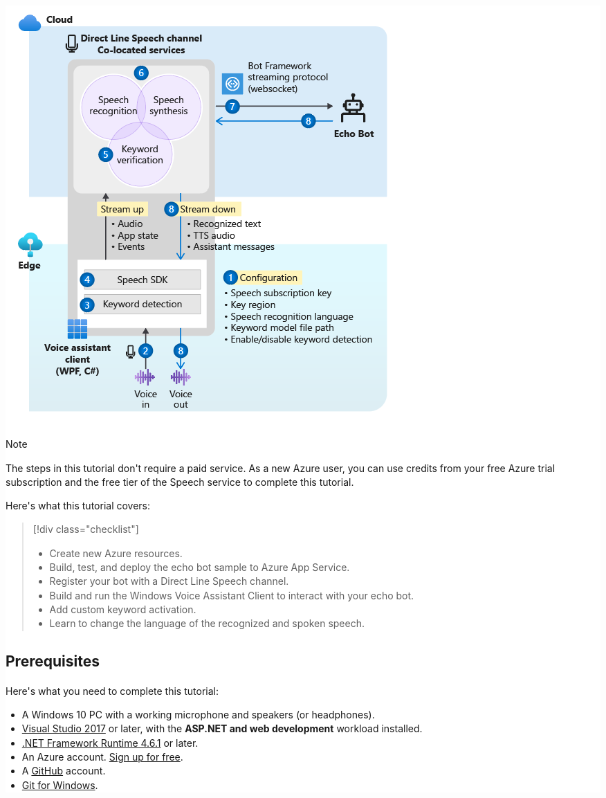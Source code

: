 ![Diagram that illustrates the flow of the Direct Line Speech channel.](media/tutorial-voice-enable-your-bot-speech-sdk/diagram.png "The Speech Channel flow")

> [!NOTE]
> The steps in this tutorial don't require a paid service. As a new Azure user, you can use credits from your free Azure trial subscription and the free tier of the Speech service to complete this tutorial.

Here's what this tutorial covers:
> [!div class="checklist"]
> * Create new Azure resources.
> * Build, test, and deploy the echo bot sample to Azure App Service.
> * Register your bot with a Direct Line Speech channel.
> * Build and run the Windows Voice Assistant Client to interact with your echo bot.
> * Add custom keyword activation.
> * Learn to change the language of the recognized and spoken speech.

## Prerequisites

Here's what you need to complete this tutorial:

- A Windows 10 PC with a working microphone and speakers (or headphones).
- [Visual Studio 2017](https://visualstudio.microsoft.com/downloads/) or later, with the **ASP.NET and web development** workload installed.
- [.NET Framework Runtime 4.6.1](https://dotnet.microsoft.com/download) or later.
- An Azure account. [Sign up for free](https://azure.microsoft.com/free/cognitive-services/).
- A [GitHub](https://github.com/) account.
- [Git for Windows](https://git-scm.com/download/win).
